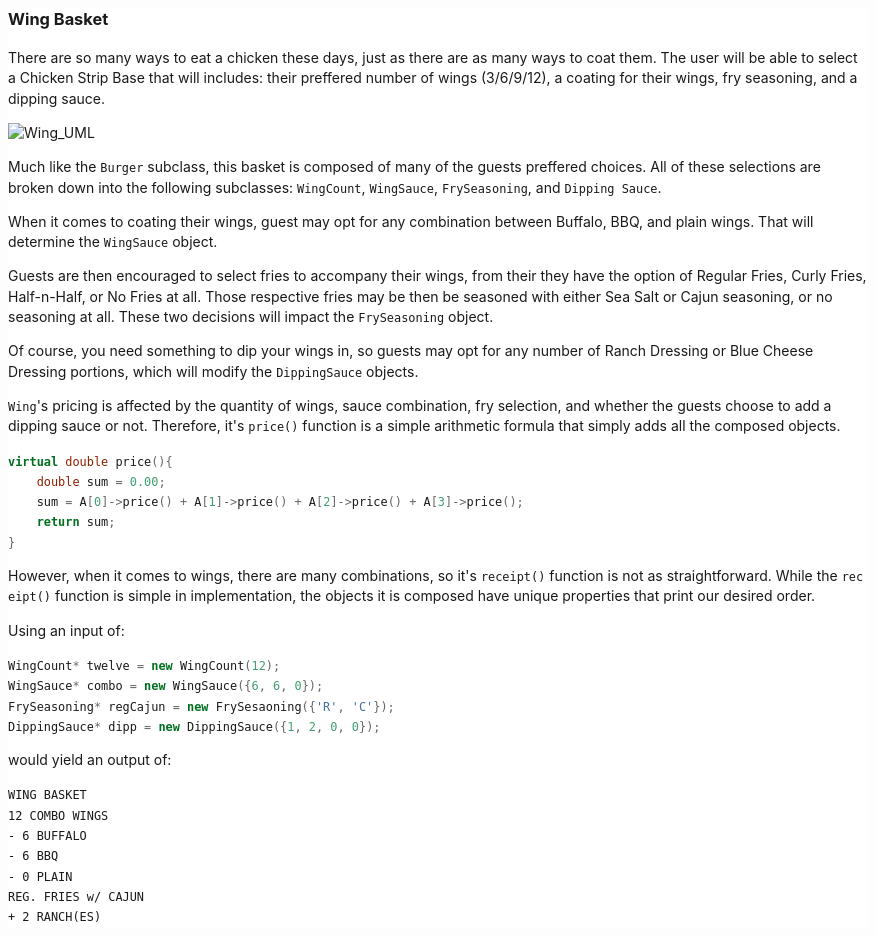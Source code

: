 ### Wing Basket

There are so many ways to eat a chicken these days, just as there are as many ways to coat them. The user will be able to select a Chicken Strip Base that will includes: their preffered number of wings (3/6/9/12), a coating for their wings, fry seasoning, and a dipping sauce.

![Wing_UML](/Composite/Wings/wing_composition.png)

Much like the `Burger` subclass, this basket is composed of many of the guests preffered choices.  All of these selections are broken down into the following subclasses: `WingCount`, `WingSauce`, `FrySeasoning`, and `Dipping Sauce`.

When it comes to coating their wings, guest may opt for any combination between Buffalo, BBQ, and plain wings. That will determine the `WingSauce` object. 

Guests are then encouraged to select fries to accompany their wings, from their they have the option of Regular Fries, Curly Fries, Half-n-Half, or No Fries at all.  Those respective fries may be then be seasoned with either Sea Salt or Cajun seasoning, or no seasoning at all. These two decisions will impact the `FrySeasoning` object.

Of course, you need something to dip your wings in, so guests may opt for any number of Ranch Dressing or Blue Cheese Dressing portions, which will modify the `DippingSauce` objects.

`Wing`'s pricing is affected by the quantity of wings, sauce combination, fry selection, and whether the guests choose to add a dipping sauce or not.  Therefore, it's `price()` function is a simple arithmetic formula that simply adds all the composed objects.

```c++
virtual double price(){
	double sum = 0.00;
	sum = A[0]->price() + A[1]->price() + A[2]->price() + A[3]->price();
	return sum;
}
```
However, when it comes to wings, there are many combinations, so it's `receipt()` function is not as straightforward.  While the `receipt()` function is simple in implementation, the objects it is composed have unique properties that print our desired order.

Using an input of:
```c++
WingCount* twelve = new WingCount(12);
WingSauce* combo = new WingSauce({6, 6, 0});
FrySeasoning* regCajun = new FrySesaoning({'R', 'C'});
DippingSauce* dipp = new DippingSauce({1, 2, 0, 0});
```
would yield an output of:
```
WING BASKET
12 COMBO WINGS
- 6 BUFFALO
- 6 BBQ
- 0 PLAIN
REG. FRIES w/ CAJUN
+ 2 RANCH(ES)
```
